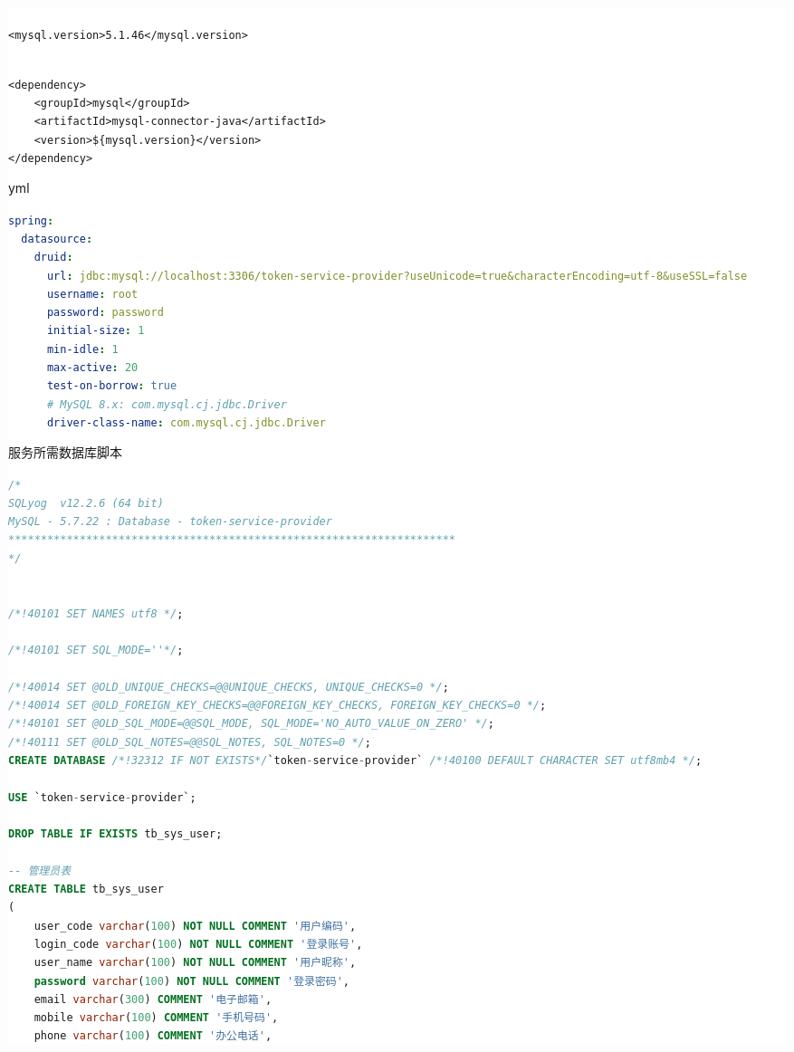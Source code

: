 ```

<mysql.version>5.1.46</mysql.version>
```

```

<dependency>
    <groupId>mysql</groupId>
    <artifactId>mysql-connector-java</artifactId>
    <version>${mysql.version}</version>
</dependency>
```

yml

```yml
spring:
  datasource:
    druid:
      url: jdbc:mysql://localhost:3306/token-service-provider?useUnicode=true&characterEncoding=utf-8&useSSL=false
      username: root
      password: password
      initial-size: 1
      min-idle: 1
      max-active: 20
      test-on-borrow: true
      # MySQL 8.x: com.mysql.cj.jdbc.Driver
      driver-class-name: com.mysql.cj.jdbc.Driver
```

服务所需数据库脚本

```sql
/*
SQLyog  v12.2.6 (64 bit)
MySQL - 5.7.22 : Database - token-service-provider
*********************************************************************
*/


/*!40101 SET NAMES utf8 */;

/*!40101 SET SQL_MODE=''*/;

/*!40014 SET @OLD_UNIQUE_CHECKS=@@UNIQUE_CHECKS, UNIQUE_CHECKS=0 */;
/*!40014 SET @OLD_FOREIGN_KEY_CHECKS=@@FOREIGN_KEY_CHECKS, FOREIGN_KEY_CHECKS=0 */;
/*!40101 SET @OLD_SQL_MODE=@@SQL_MODE, SQL_MODE='NO_AUTO_VALUE_ON_ZERO' */;
/*!40111 SET @OLD_SQL_NOTES=@@SQL_NOTES, SQL_NOTES=0 */;
CREATE DATABASE /*!32312 IF NOT EXISTS*/`token-service-provider` /*!40100 DEFAULT CHARACTER SET utf8mb4 */;

USE `token-service-provider`;

DROP TABLE IF EXISTS tb_sys_user;

-- 管理员表
CREATE TABLE tb_sys_user
(
	user_code varchar(100) NOT NULL COMMENT '用户编码',
	login_code varchar(100) NOT NULL COMMENT '登录账号',
	user_name varchar(100) NOT NULL COMMENT '用户昵称',
	password varchar(100) NOT NULL COMMENT '登录密码',
	email varchar(300) COMMENT '电子邮箱',
	mobile varchar(100) COMMENT '手机号码',
	phone varchar(100) COMMENT '办公电话',
```